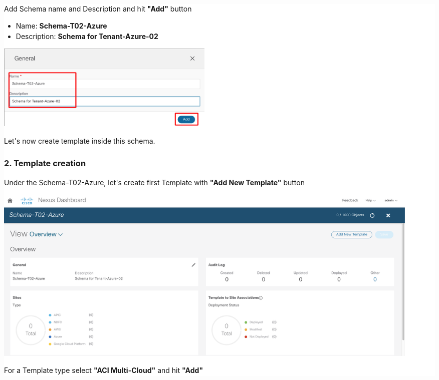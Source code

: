 Add Schema name and Description and hit **"Add"** button

- Name: **Schema-T02-Azure** 
- Description: **Schema for Tenant-Azure-02**

<img src="https://raw.githubusercontent.com/marcinduma/LTRCLD-2557/master/images/image202.png" width = 400>

Let's now create template inside this schema. 

### 2. Template creation 

Under the Schema-T02-Azure, let's create first Template with **"Add New Template"** button

<img src="https://raw.githubusercontent.com/marcinduma/LTRCLD-2557/master/images/image203.png" width = 800>

For a Template type select **"ACI Multi-Cloud"** and hit **"Add"**
